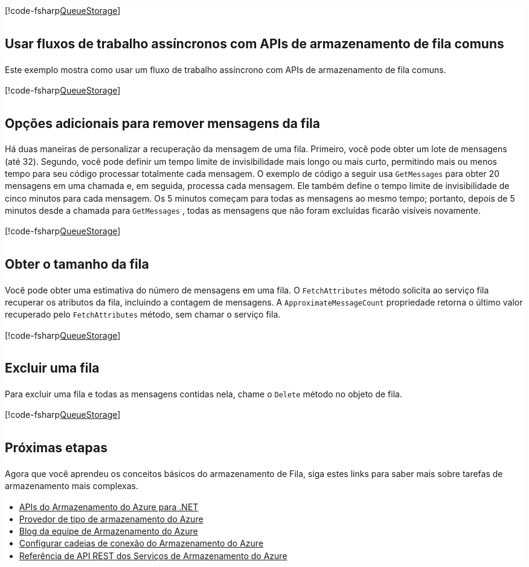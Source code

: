 [!code-fsharp[QueueStorage](~/samples/snippets/fsharp/azure/queue-storage.fsx#L75-L76)]

## <a name="use-async-workflows-with-common-queue-storage-apis"></a>Usar fluxos de trabalho assíncronos com APIs de armazenamento de fila comuns

Este exemplo mostra como usar um fluxo de trabalho assíncrono com APIs de armazenamento de fila comuns.

[!code-fsharp[QueueStorage](~/samples/snippets/fsharp/azure/queue-storage.fsx#L82-L91)]

## <a name="additional-options-for-de-queuing-messages"></a>Opções adicionais para remover mensagens da fila

Há duas maneiras de personalizar a recuperação da mensagem de uma fila.
Primeiro, você pode obter um lote de mensagens (até 32). Segundo, você pode definir um tempo limite de invisibilidade mais longo ou mais curto, permitindo mais ou menos tempo para seu código processar totalmente cada mensagem. O exemplo de código a seguir usa `GetMessages` para obter 20 mensagens em uma chamada e, em seguida, processa cada mensagem. Ele também define o tempo limite de invisibilidade de cinco minutos para cada mensagem. Os 5 minutos começam para todas as mensagens ao mesmo tempo; portanto, depois de 5 minutos desde a chamada para `GetMessages` , todas as mensagens que não foram excluídas ficarão visíveis novamente.

[!code-fsharp[QueueStorage](~/samples/snippets/fsharp/azure/queue-storage.fsx#L97-L99)]

## <a name="get-the-queue-length"></a>Obter o tamanho da fila

Você pode obter uma estimativa do número de mensagens em uma fila. O `FetchAttributes` método solicita ao serviço fila recuperar os atributos da fila, incluindo a contagem de mensagens. A `ApproximateMessageCount` propriedade retorna o último valor recuperado pelo `FetchAttributes` método, sem chamar o serviço fila.

[!code-fsharp[QueueStorage](~/samples/snippets/fsharp/azure/queue-storage.fsx#L105-L106)]

## <a name="delete-a-queue"></a>Excluir uma fila

Para excluir uma fila e todas as mensagens contidas nela, chame o `Delete` método no objeto de fila.

[!code-fsharp[QueueStorage](~/samples/snippets/fsharp/azure/queue-storage.fsx#L112-L113)]

## <a name="next-steps"></a>Próximas etapas

Agora que você aprendeu os conceitos básicos do armazenamento de Fila, siga estes links para saber mais sobre tarefas de armazenamento mais complexas.

- [APIs do Armazenamento do Azure para .NET](/dotnet/api/overview/azure/storage)
- [Provedor de tipo de armazenamento do Azure](https://github.com/fsprojects/AzureStorageTypeProvider)
- [Blog da equipe de Armazenamento do Azure](/archive/blogs/windowsazurestorage/)
- [Configurar cadeias de conexão do Armazenamento do Azure](/azure/storage/common/storage-configure-connection-string)
- [Referência de API REST dos Serviços de Armazenamento do Azure](/rest/api/storageservices/Azure-Storage-Services-REST-API-Reference)
